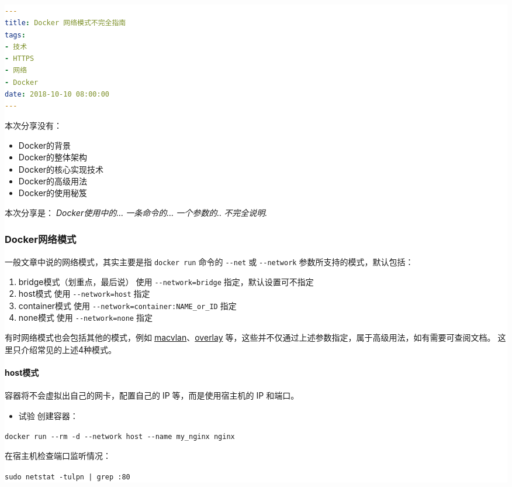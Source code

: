 ```yaml
---
title: Docker 网络模式不完全指南
tags: 
- 技术
- HTTPS
- 网络
- Docker
date: 2018-10-10 08:00:00
---
```


本次分享没有：
* Docker的背景
* Docker的整体架构
* Docker的核心实现技术
* Docker的高级用法
* Docker的使用秘笈

本次分享是：
*Docker使用中的...*
*一条命令的...*
*一个参数的..*
*不完全说明.*

### Docker网络模式

一般文章中说的网络模式，其实主要是指 `docker run` 命令的 `--net` 或 `--network` 参数所支持的模式，默认包括：

1. bridge模式（划重点，最后说）
    使用 `--network=bridge` 指定，默认设置可不指定
2. host模式
    使用 `--network=host` 指定
3. container模式
    使用 `--network=container:NAME_or_ID` 指定
4. none模式
    使用 `--network=none` 指定

有时网络模式也会包括其他的模式，例如 [macvlan](https://docs.docker.com/network/macvlan/)、[overlay](https://docs.docker.com/network/overlay/) 等，这些并不仅通过上述参数指定，属于高级用法，如有需要可查阅文档。
这里只介绍常见的上述4种模式。

#### host模式
容器将不会虚拟出自己的网卡，配置自己的 IP 等，而是使用宿主机的 IP 和端口。
* 试验
  创建容器：
```
docker run --rm -d --network host --name my_nginx nginx
```
在宿主机检查端口监听情况：
```
sudo netstat -tulpn | grep :80
```
